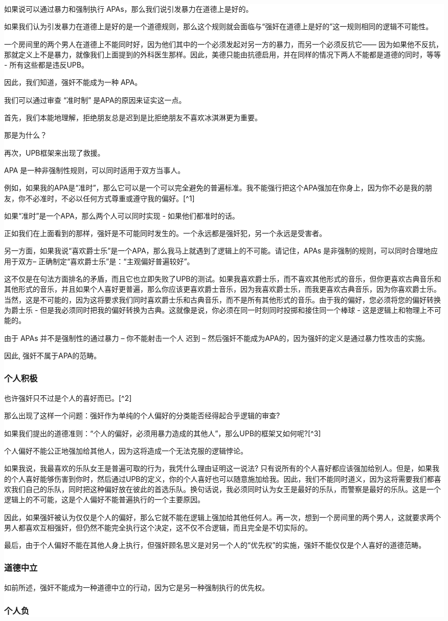 如果说可以通过暴力和强制执行 APAs，那么我们说引发暴力在道德上是好的。

如果我们认为引发暴力在道德上是好的是一个道德规则，那么这个规则就会面临与“强奸在道德上是好的”这一规则相同的逻辑不可能性。 

一个房间里的两个男人在道德上不能同时好，因为他们其中的一个必须发起对另一方的暴力，而另一个必须反抗它——
因为如果他不反抗，那就定义上不是暴力，就像我们上面提到的外科医生那样。因此，美德只能由抗德启用，并在同样的情况下两人不能都是道德的同时，等等 - 所有这些都是违反UPB。

因此，我们知道，强奸不能成为一种 APA。

我们可以通过审查 “准时制” 是APA的原因来证实这一点。

首先，我们本能地理解，拒绝朋友总是迟到是比拒绝朋友不喜欢冰淇淋更为重要。

那是为什么？

再次，UPB框架来出现了救援。

APA 是一种非强制性规则，可以同时适用于双方当事人。

例如，如果我的APA是“准时”，那么它可以是一个可以完全避免的普遍标准。我不能强行把这个APA强加在你身上，因为你不必是我的朋友，你不必准时，不必以任何方式尊重或遵守我的偏好。[^1]

如果“准时”是一个APA，那么两个人可以同时实现 - 如果他们都准时的话。

正如我们在上面看到的那样，强奸是不可能同时发生的。一个永远都是强奸犯，另一个永远是受害者。

另一方面，如果我说“喜欢爵士乐”是一个APA，那么我马上就遇到了逻辑上的不可能。请记住，APAs 是非强制的规则，可以同时合理地应用于双方– 正确制定“喜欢爵士乐”是：“主观偏好普遍较好”。

这不仅是在句法方面排名的矛盾，而且它也立即失败了UPB的测试。如果我喜欢爵士乐，而不喜欢其他形式的音乐，但你更喜欢古典音乐和其他形式的音乐，并且如果个人喜好更普遍，那么你应该更喜欢爵士音乐，因为我喜欢爵士乐，而我更喜欢古典音乐，因为你喜欢爵士乐。当然，这是不可能的，因为这将要求我们同时喜欢爵士乐和古典音乐，而不是所有其他形式的音乐。由于我的偏好，您必须将您的偏好转换为爵士乐 - 但是我必须同时把我的偏好转换为古典。这就像是说，你必须在同一时刻同时投掷和接住同一个棒球 - 这是逻辑上和物理上不可能的。  

由于 APAs 并不是强制性的通过暴力 – 你不能射击一个人
迟到 – 然后强奸不能成为APA的，因为强奸的定义是通过暴力性攻击的实施。

因此, 强奸不属于APA的范畴。

### 个人积极

也许强奸只不过是个人的喜好而已。[^2]

那么出现了这样一个问题：强奸作为单纯的个人偏好的分类能否经得起合乎逻辑的审查?

如果我们提出的道德准则：“个人的偏好，必须用暴力造成的其他人”，那么UPB的框架又如何呢?[^3]

个人偏好不能公正地强加给其他人，因为这将造成一个无法克服的逻辑悖论。

如果我说，我最喜欢的乐队女王是普遍可取的行为，我凭什么理由证明这一说法? 只有说所有的个人喜好都应该强加给别人。但是，如果我的个人喜好能够伤害到你时，然后通过UPB的定义，你的个人喜好也可以随意施加给我。因此，我们不能同时道义，因为这将需要我们都喜欢我们自己的乐队，同时把这种偏好放在彼此的首选乐队。换句话说，我必须同时认为女王是最好的乐队，而警察是最好的乐队。这是一个逻辑上的不可能，这是个人偏好不能普遍执行的一个主要原因。

因此，如果强奸被认为仅仅是个人的偏好，那么它就不能在逻辑上强加给其他任何人。再一次，想到一个房间里的两个男人，这就要求两个男人都喜欢互相强奸，但仍然不能完全执行这个决定，这不仅不合逻辑，而且完全是不切实际的。

最后，由于个人偏好不能在其他人身上执行，但强奸顾名思义是对另一个人的“优先权”的实施，强奸不能仅仅是个人喜好的道德范畴。

### 道德中立

如前所述，强奸不能成为一种道德中立的行动，因为它是另一种强制执行的优先权。

### 个人负
